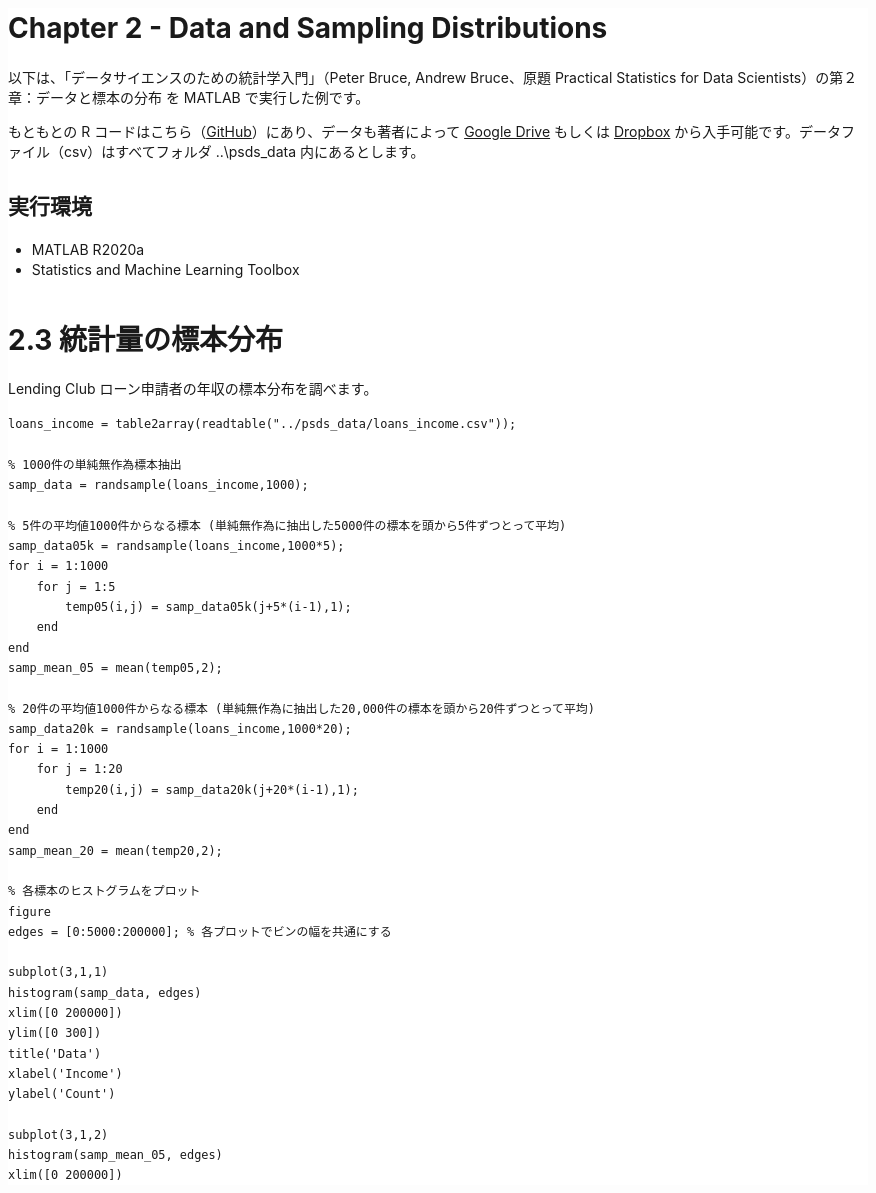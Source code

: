 # Chapter 2 - Data and Sampling Distributions


以下は、「データサイエンスのための統計学入門」（Peter Bruce, Andrew Bruce、原題 Practical Statistics for Data Scientists）の第２章：データと標本の分布 を MATLAB で実行した例です。




もともとの R コードはこちら（[GitHub](https://github.com/andrewgbruce/statistics-for-data-scientists)）にあり、データも著者によって [Google Drive](https://drive.google.com/drive/folders/0B98qpkK5EJemYnJ1ajA1ZVJwMzg) もしくは [Dropbox](https://www.dropbox.com/sh/clb5aiswr7ar0ci/AABBNwTcTNey2ipoSw_kH5gra?dl=0) から入手可能です。データファイル（csv）はすべてフォルダ ..\psds_data 内にあるとします。


## 実行環境

   -  MATLAB R2020a 
   -  Statistics and Machine Learning Toolbox 

# 2.3  統計量の標本分布


Lending Club ローン申請者の年収の標本分布を調べます。



```matlab:Code
loans_income = table2array(readtable("../psds_data/loans_income.csv"));

% 1000件の単純無作為標本抽出
samp_data = randsample(loans_income,1000);

% 5件の平均値1000件からなる標本 (単純無作為に抽出した5000件の標本を頭から5件ずつとって平均)
samp_data05k = randsample(loans_income,1000*5);
for i = 1:1000
    for j = 1:5
        temp05(i,j) = samp_data05k(j+5*(i-1),1);
    end
end
samp_mean_05 = mean(temp05,2);

% 20件の平均値1000件からなる標本 (単純無作為に抽出した20,000件の標本を頭から20件ずつとって平均)
samp_data20k = randsample(loans_income,1000*20);
for i = 1:1000
    for j = 1:20
        temp20(i,j) = samp_data20k(j+20*(i-1),1);
    end
end
samp_mean_20 = mean(temp20,2);

% 各標本のヒストグラムをプロット
figure
edges = [0:5000:200000]; % 各プロットでビンの幅を共通にする

subplot(3,1,1)
histogram(samp_data, edges)
xlim([0 200000])
ylim([0 300])
title('Data')
xlabel('Income')
ylabel('Count')

subplot(3,1,2)
histogram(samp_mean_05, edges)
xlim([0 200000])
```